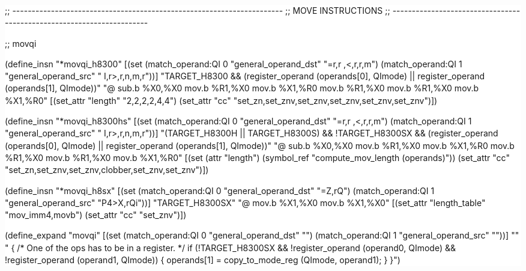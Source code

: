 ;; ----------------------------------------------------------------------
;; MOVE INSTRUCTIONS
;; ----------------------------------------------------------------------

;; movqi

(define_insn "*movqi_h8300"
  [(set (match_operand:QI 0 "general_operand_dst" "=r,r ,<,r,r,m")
	(match_operand:QI 1 "general_operand_src" " I,r>,r,n,m,r"))]
  "TARGET_H8300
   && (register_operand (operands[0], QImode)
       || register_operand (operands[1], QImode))"
  "@
   sub.b	%X0,%X0
   mov.b	%R1,%X0
   mov.b	%X1,%R0
   mov.b	%R1,%X0
   mov.b	%R1,%X0
   mov.b	%X1,%R0"
  [(set_attr "length" "2,2,2,2,4,4")
   (set_attr "cc" "set_zn,set_znv,set_znv,set_znv,set_znv,set_znv")])

(define_insn "*movqi_h8300hs"
  [(set (match_operand:QI 0 "general_operand_dst" "=r,r ,<,r,r,m")
	(match_operand:QI 1 "general_operand_src" " I,r>,r,n,m,r"))]
  "(TARGET_H8300H || TARGET_H8300S) && !TARGET_H8300SX
   && (register_operand (operands[0], QImode)
       || register_operand (operands[1], QImode))"
  "@
   sub.b	%X0,%X0
   mov.b	%R1,%X0
   mov.b	%X1,%R0
   mov.b	%R1,%X0
   mov.b	%R1,%X0
   mov.b	%X1,%R0"
  [(set (attr "length")
	(symbol_ref "compute_mov_length (operands)"))
   (set_attr "cc" "set_zn,set_znv,set_znv,clobber,set_znv,set_znv")])

(define_insn "*movqi_h8sx"
  [(set (match_operand:QI 0 "general_operand_dst" "=Z,rQ")
	(match_operand:QI 1 "general_operand_src" "P4>X,rQi"))]
  "TARGET_H8300SX"
  "@
    mov.b	%X1,%X0
    mov.b	%X1,%X0"
  [(set_attr "length_table" "mov_imm4,movb")
   (set_attr "cc" "set_znv")])

(define_expand "movqi"
  [(set (match_operand:QI 0 "general_operand_dst" "")
	(match_operand:QI 1 "general_operand_src" ""))]
  ""
  "
{
  /* One of the ops has to be in a register.  */
  if (!TARGET_H8300SX
      && !register_operand (operand0, QImode)
      && !register_operand (operand1, QImode))
    {
      operands[1] = copy_to_mode_reg (QImode, operand1);
    }
}")

